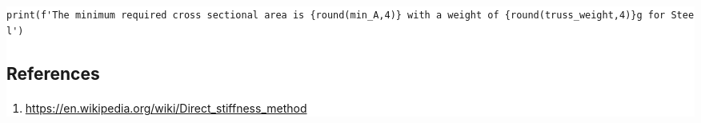 ```{code-cell} ipython3
print(f'The minimum required cross sectional area is {round(min_A,4)} with a weight of {round(truss_weight,4)}g for Steel')
```

## References

1. <https://en.wikipedia.org/wiki/Direct_stiffness_method>
